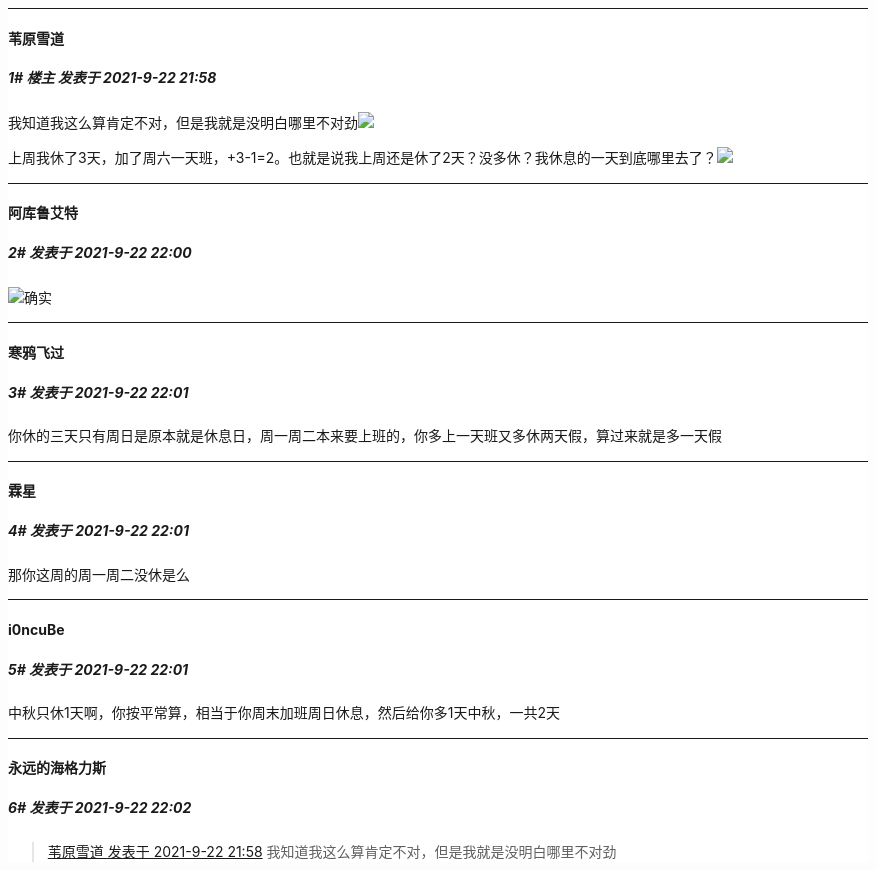 

*****

####  苇原雪道  
##### 1#       楼主       发表于 2021-9-22 21:58


我知道我这么算肯定不对，但是我就是没明白哪里不对劲<img src="https://static.saraba1st.com/image/smiley/face2017/001.png" referrerpolicy="no-referrer">

上周我休了3天，加了周六一天班，+3-1=2。也就是说我上周还是休了2天？没多休？我休息的一天到底哪里去了？<img src="https://static.saraba1st.com/image/smiley/face2017/001.png" referrerpolicy="no-referrer">


*****

####  阿库鲁艾特  
##### 2#       发表于 2021-9-22 22:00


<img src="https://static.saraba1st.com/image/smiley/face2017/001.png" referrerpolicy="no-referrer">确实


*****

####  寒鸦飞过  
##### 3#       发表于 2021-9-22 22:01


你休的三天只有周日是原本就是休息日，周一周二本来要上班的，你多上一天班又多休两天假，算过来就是多一天假


*****

####  霖星  
##### 4#       发表于 2021-9-22 22:01


那你这周的周一周二没休是么


*****

####  i0ncuBe  
##### 5#       发表于 2021-9-22 22:01


中秋只休1天啊，你按平常算，相当于你周末加班周日休息，然后给你多1天中秋，一共2天


*****

####  永远的海格力斯  
##### 6#       发表于 2021-9-22 22:02


<blockquote><a href="httphttps://bbs.saraba1st.com/2b/forum.php?mod=redirect&amp;goto=findpost&amp;pid=52849642&amp;ptid=2027973" target="_blank">苇原雪道 发表于 2021-9-22 21:58</a>
我知道我这么算肯定不对，但是我就是没明白哪里不对劲
